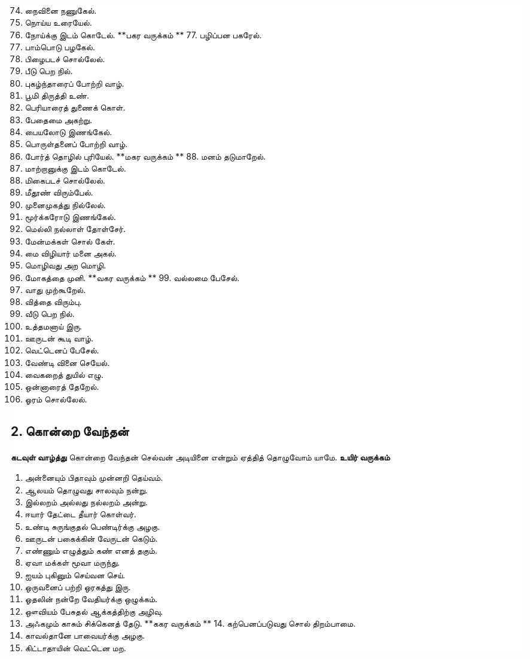 74. நைவினை நணுகேல்.
75. நொய்ய உரையேல்.
76. நோய்க்கு இடம் கொடேல்.
**பகர வருக்கம்
** 77. பழிப்பன பகரேல்.
78. பாம்பொடு பழகேல்.
79. பிழைபடச் சொல்லேல்.
80. பீடு பெற நில்.
81. புகழ்ந்தாரைப் போற்றி வாழ்.
82. பூமி திருத்தி உண்.
83. பெரியாரைத் துணைக் கொள்.
84. பேதைமை அகற்று.
85. பையலோடு இணங்கேல்.
86. பொருள்தனைப் போற்றி வாழ்.
87. போர்த் தொழில் புரியேல்.
**மகர வருக்கம்
** 88. மனம் தடுமாறேல்.
89. மாற்றானுக்கு இடம் கொடேல்.
90. மிகைபடச் சொல்லேல்.
91. மீதூண் விரும்பேல்.
92. முனைமுகத்து நில்லேல்.
93. மூர்க்கரோடு இணங்கேல்.
94. மெல்லி நல்லாள் தோள்சேர்.
95. மேன்மக்கள் சொல் கேள்.
96. மை விழியார் மனை அகல்.
97. மொழிவது அற மொழி.
98. மோகத்தை முனி.
**வகர வருக்கம்
** 99. வல்லமை பேசேல்.
100. வாது முற்கூறேல்.
101. வித்தை விரும்பு.
102. வீடு பெற நில்.
103. உத்தமனாய் இரு.
104. ஊருடன் கூடி வாழ்.
105. வெட்டெனப் பேசேல்.
106. வேண்டி வினை செயேல்.
107. வைகறைத் துயில் எழு.
108. ஒன்னாரைத் தேறேல்.
109. ஓரம் சொல்லேல்.

## 2. கொன்றை வேந்தன்

**கடவுள் வாழ்த்து**
கொன்றை வேந்தன் செல்வன் அடியினை
என்றும் ஏத்தித் தொழுவோம் யாமே.
**உயிர் வருக்கம்**
1. அன்னையும் பிதாவும் முன்னறி தெய்வம்.
2. ஆலயம் தொழுவது சாலவும் நன்று.
3. இல்லறம் அல்லது நல்லறம் அன்று.
4. ஈயார் தேட்டை தீயார் கொள்வர்.
5. உண்டி சுருங்குதல் பெண்டிர்க்கு அழகு.
6. ஊருடன் பகைக்கின் வேருடன் கெடும்.
7. எண்ணும் எழுத்தும் கண் எனத் தகும்.
8. ஏவா மக்கள் மூவா மருந்து.
9. ஐயம் புகினும் செய்வன செய்.
10. ஒருவனைப் பற்றி ஒரகத்து இரு.
11. ஓதலின் நன்றே வேதியர்க்கு ஒழுக்கம்.
12. ஔவியம் பேசுதல் ஆக்கத்திற்கு அழிவு.
13. அஃகமும் காசும் சிக்கெனத் தேடு.
**ககர வருக்கம்
** 14. கற்பெனப்படுவது சொல் திறம்பாமை.
15. காவல்தானே பாவையர்க்கு அழகு.
16. கிட்டாதாயின் வெட்டென மற.